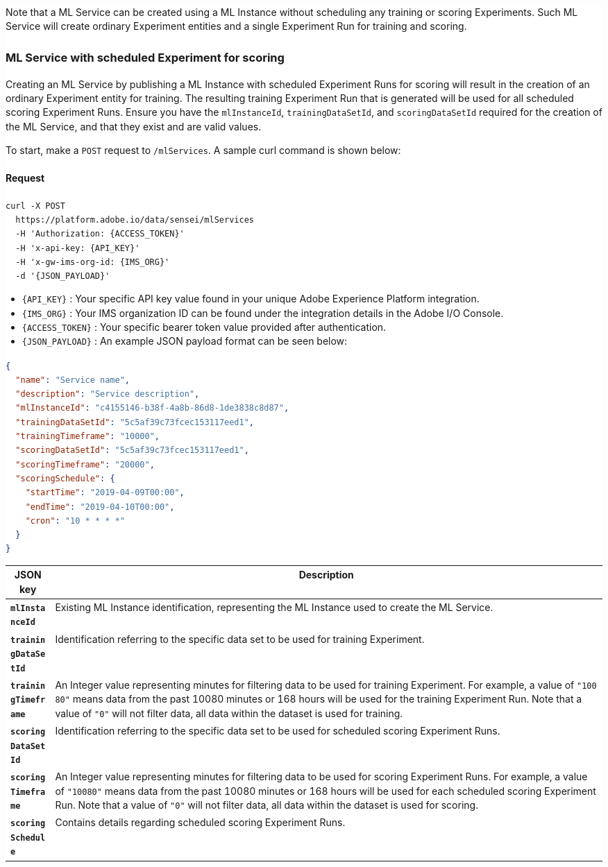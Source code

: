 Note that a ML Service can be created using a ML Instance without scheduling any training or scoring Experiments. Such ML Service will create ordinary Experiment entities and a single Experiment Run for training and scoring.

### ML Service with scheduled Experiment for scoring

Creating an ML Service by publishing a ML Instance with scheduled Experiment Runs for scoring will result in the creation of an ordinary Experiment entity for training. The resulting training Experiment Run that is generated will be used for all scheduled scoring Experiment Runs. Ensure you have the `mlInstanceId`, `trainingDataSetId`, and `scoringDataSetId` required for the creation of the ML Service, and that they exist and are valid values.

To start, make a `POST` request to `/mlServices`. A sample curl command is shown below:

#### Request 

```SHELL
curl -X POST 
  https://platform.adobe.io/data/sensei/mlServices
  -H 'Authorization: {ACCESS_TOKEN}' 
  -H 'x-api-key: {API_KEY}' 
  -H 'x-gw-ims-org-id: {IMS_ORG}' 
  -d '{JSON_PAYLOAD}'
```

* `{API_KEY}` : Your specific API key value found in your unique Adobe Experience Platform integration.  
* `{IMS_ORG}` :  Your IMS organization ID can be found under the integration details in the Adobe I/O Console.  
* `{ACCESS_TOKEN}` : Your specific bearer token value provided after authentication.  
* `{JSON_PAYLOAD}` : An example JSON payload format can be seen below:

```JSON
{
  "name": "Service name",
  "description": "Service description",
  "mlInstanceId": "c4155146-b38f-4a8b-86d8-1de3838c8d87",
  "trainingDataSetId": "5c5af39c73fcec153117eed1",
  "trainingTimeframe": "10000",
  "scoringDataSetId": "5c5af39c73fcec153117eed1",
  "scoringTimeframe": "20000",
  "scoringSchedule": {
    "startTime": "2019-04-09T00:00",
    "endTime": "2019-04-10T00:00",
    "cron": "10 * * * *"
  }
}
```

| JSON key | Description |
| --- | --- |
| **`mlInstanceId`** | Existing ML Instance identification, representing the ML Instance used to create the ML Service. |
| **`trainingDataSetId`** | Identification referring to the specific data set to be used for training Experiment. |
| **`trainingTimeframe`** | An Integer value representing minutes for filtering data to be used for training Experiment. For example, a value of `"10080"` means data from the past 10080 minutes or 168 hours will be used for the training Experiment Run. Note that a value of `"0"` will not filter data, all data within the dataset is used for training. |
| **`scoringDataSetId`** | Identification referring to the specific data set to be used for scheduled scoring Experiment Runs. |
|**`scoringTimeframe`** | An Integer value representing minutes for filtering data to be used for scoring Experiment Runs. For example, a value of `"10080"` means data from the past 10080 minutes or 168 hours will be used for each scheduled scoring Experiment Run. Note that a value of `"0"` will not filter data, all data within the dataset is used for scoring. |
| **`scoringSchedule`** | Contains details regarding scheduled scoring Experiment Runs. |
